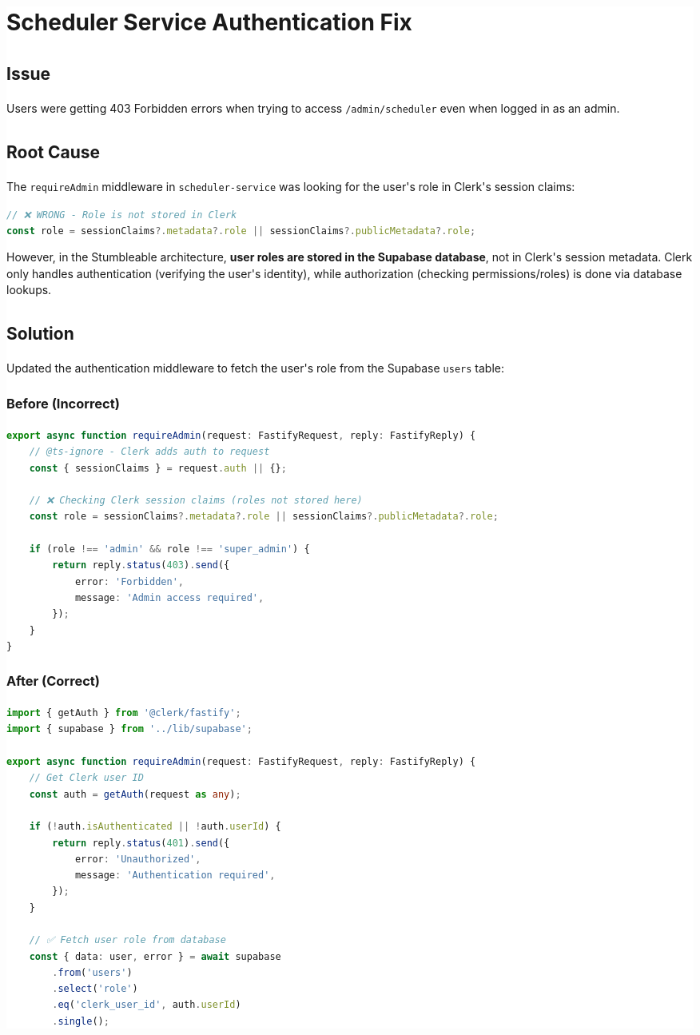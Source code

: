 # Scheduler Service Authentication Fix

## Issue
Users were getting 403 Forbidden errors when trying to access `/admin/scheduler` even when logged in as an admin.

## Root Cause
The `requireAdmin` middleware in `scheduler-service` was looking for the user's role in Clerk's session claims:
```typescript
// ❌ WRONG - Role is not stored in Clerk
const role = sessionClaims?.metadata?.role || sessionClaims?.publicMetadata?.role;
```

However, in the Stumbleable architecture, **user roles are stored in the Supabase database**, not in Clerk's session metadata. Clerk only handles authentication (verifying the user's identity), while authorization (checking permissions/roles) is done via database lookups.

## Solution
Updated the authentication middleware to fetch the user's role from the Supabase `users` table:

### Before (Incorrect)
```typescript
export async function requireAdmin(request: FastifyRequest, reply: FastifyReply) {
    // @ts-ignore - Clerk adds auth to request
    const { sessionClaims } = request.auth || {};
    
    // ❌ Checking Clerk session claims (roles not stored here)
    const role = sessionClaims?.metadata?.role || sessionClaims?.publicMetadata?.role;
    
    if (role !== 'admin' && role !== 'super_admin') {
        return reply.status(403).send({
            error: 'Forbidden',
            message: 'Admin access required',
        });
    }
}
```

### After (Correct)
```typescript
import { getAuth } from '@clerk/fastify';
import { supabase } from '../lib/supabase';

export async function requireAdmin(request: FastifyRequest, reply: FastifyReply) {
    // Get Clerk user ID
    const auth = getAuth(request as any);
    
    if (!auth.isAuthenticated || !auth.userId) {
        return reply.status(401).send({
            error: 'Unauthorized',
            message: 'Authentication required',
        });
    }

    // ✅ Fetch user role from database
    const { data: user, error } = await supabase
        .from('users')
        .select('role')
        .eq('clerk_user_id', auth.userId)
        .single();
```
